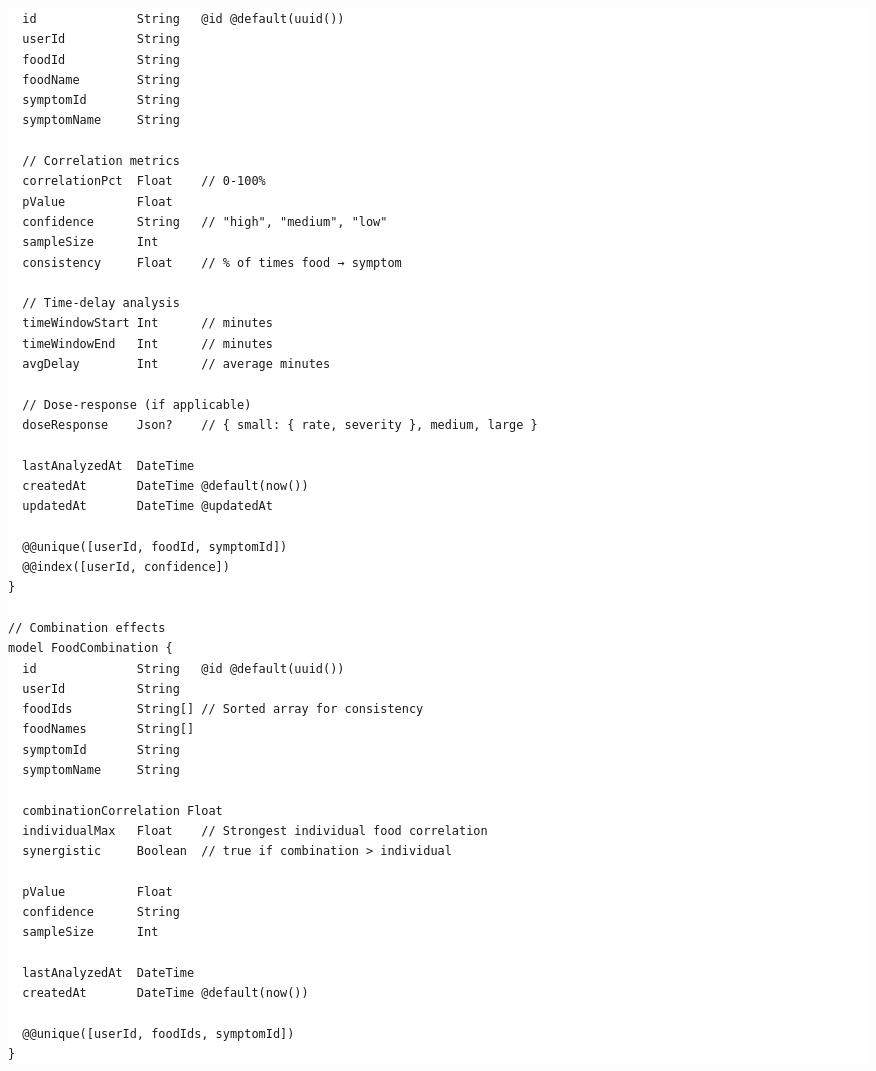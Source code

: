 ```prisma
  id              String   @id @default(uuid())
  userId          String
  foodId          String
  foodName        String
  symptomId       String
  symptomName     String

  // Correlation metrics
  correlationPct  Float    // 0-100%
  pValue          Float
  confidence      String   // "high", "medium", "low"
  sampleSize      Int
  consistency     Float    // % of times food → symptom

  // Time-delay analysis
  timeWindowStart Int      // minutes
  timeWindowEnd   Int      // minutes
  avgDelay        Int      // average minutes

  // Dose-response (if applicable)
  doseResponse    Json?    // { small: { rate, severity }, medium, large }

  lastAnalyzedAt  DateTime
  createdAt       DateTime @default(now())
  updatedAt       DateTime @updatedAt

  @@unique([userId, foodId, symptomId])
  @@index([userId, confidence])
}

// Combination effects
model FoodCombination {
  id              String   @id @default(uuid())
  userId          String
  foodIds         String[] // Sorted array for consistency
  foodNames       String[]
  symptomId       String
  symptomName     String

  combinationCorrelation Float
  individualMax   Float    // Strongest individual food correlation
  synergistic     Boolean  // true if combination > individual

  pValue          Float
  confidence      String
  sampleSize      Int

  lastAnalyzedAt  DateTime
  createdAt       DateTime @default(now())

  @@unique([userId, foodIds, symptomId])
}
```
